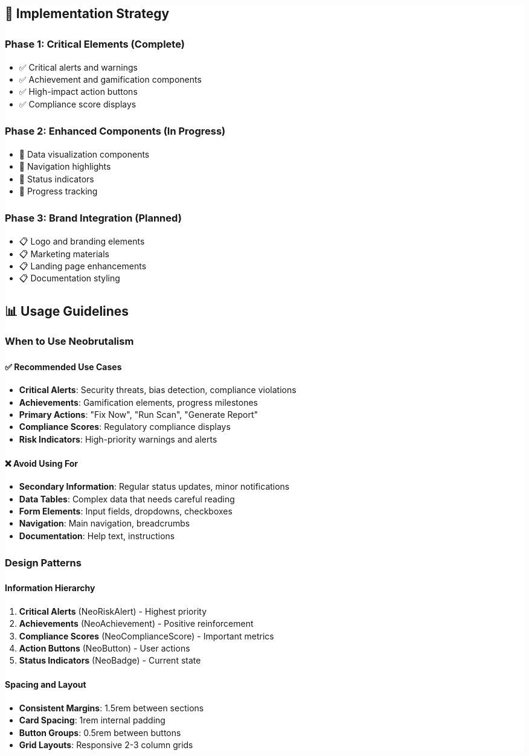## 🚀 Implementation Strategy

### **Phase 1: Critical Elements (Complete)**
- ✅ Critical alerts and warnings
- ✅ Achievement and gamification components
- ✅ High-impact action buttons
- ✅ Compliance score displays

### **Phase 2: Enhanced Components (In Progress)**
- 🔄 Data visualization components
- 🔄 Navigation highlights
- 🔄 Status indicators
- 🔄 Progress tracking

### **Phase 3: Brand Integration (Planned)**
- 📋 Logo and branding elements
- 📋 Marketing materials
- 📋 Landing page enhancements
- 📋 Documentation styling

## 📊 Usage Guidelines

### **When to Use Neobrutalism**

#### **✅ Recommended Use Cases**
- **Critical Alerts**: Security threats, bias detection, compliance violations
- **Achievements**: Gamification elements, progress milestones
- **Primary Actions**: "Fix Now", "Run Scan", "Generate Report"
- **Compliance Scores**: Regulatory compliance displays
- **Risk Indicators**: High-priority warnings and alerts

#### **❌ Avoid Using For**
- **Secondary Information**: Regular status updates, minor notifications
- **Data Tables**: Complex data that needs careful reading
- **Form Elements**: Input fields, dropdowns, checkboxes
- **Navigation**: Main navigation, breadcrumbs
- **Documentation**: Help text, instructions

### **Design Patterns**

#### **Information Hierarchy**
1. **Critical Alerts** (NeoRiskAlert) - Highest priority
2. **Achievements** (NeoAchievement) - Positive reinforcement
3. **Compliance Scores** (NeoComplianceScore) - Important metrics
4. **Action Buttons** (NeoButton) - User actions
5. **Status Indicators** (NeoBadge) - Current state

#### **Spacing and Layout**
- **Consistent Margins**: 1.5rem between sections
- **Card Spacing**: 1rem internal padding
- **Button Groups**: 0.5rem between buttons
- **Grid Layouts**: Responsive 2-3 column grids
